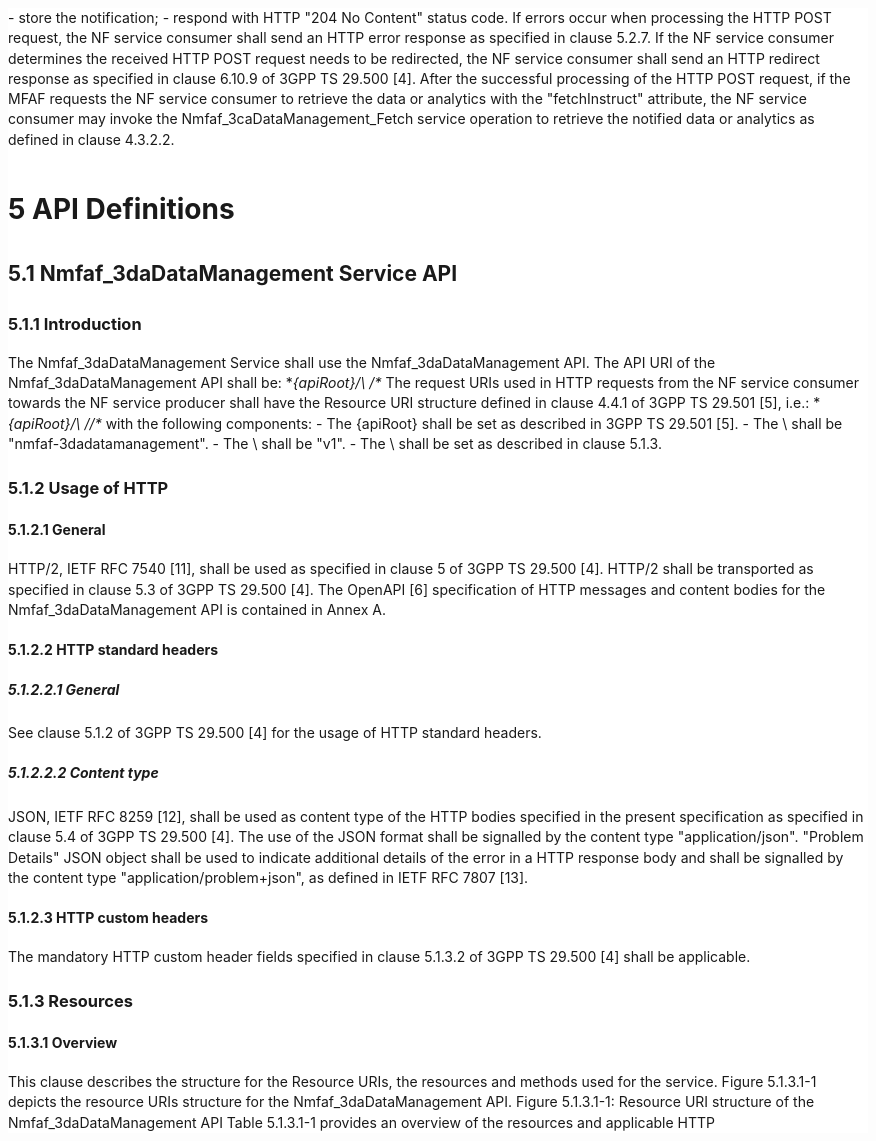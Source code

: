 \- store the notification;
\- respond with HTTP \"204 No Content\" status code.
If errors occur when processing the HTTP POST request, the NF service consumer
shall send an HTTP error response as specified in clause 5.2.7.
If the NF service consumer determines the received HTTP POST request needs to
be redirected, the NF service consumer shall send an HTTP redirect response as
specified in clause 6.10.9 of 3GPP TS 29.500 [4].
After the successful processing of the HTTP POST request, if the MFAF requests
the NF service consumer to retrieve the data or analytics with the
\"fetchInstruct\" attribute, the NF service consumer may invoke the
Nmfaf_3caDataManagement_Fetch service operation to retrieve the notified data
or analytics as defined in clause 4.3.2.2.
# 5 API Definitions
## 5.1 Nmfaf_3daDataManagement Service API
### 5.1.1 Introduction
The Nmfaf_3daDataManagement Service shall use the Nmfaf_3daDataManagement API.
The API URI of the Nmfaf_3daDataManagement API shall be:
**{apiRoot}/\ /\**
The request URIs used in HTTP requests from the NF service consumer towards
the NF service producer shall have the Resource URI structure defined in
clause 4.4.1 of 3GPP TS 29.501 [5], i.e.:
**{apiRoot}/\ /\/\**
with the following components:
\- The {apiRoot} shall be set as described in 3GPP TS 29.501 [5].
\- The \ shall be \"nmfaf-3dadatamanagement\".
\- The \ shall be \"v1\".
\- The \ shall be set as described in clause
5.1.3.
### 5.1.2 Usage of HTTP
#### 5.1.2.1 General
HTTP/2, IETF RFC 7540 [11], shall be used as specified in clause 5 of 3GPP TS
29.500 [4].
HTTP/2 shall be transported as specified in clause 5.3 of 3GPP TS 29.500 [4].
The OpenAPI [6] specification of HTTP messages and content bodies for the
Nmfaf_3daDataManagement API is contained in Annex A.
#### 5.1.2.2 HTTP standard headers
##### 5.1.2.2.1 General
See clause 5.1.2 of 3GPP TS 29.500 [4] for the usage of HTTP standard headers.
##### 5.1.2.2.2 Content type
JSON, IETF RFC 8259 [12], shall be used as content type of the HTTP bodies
specified in the present specification as specified in clause 5.4 of 3GPP TS
29.500 [4]. The use of the JSON format shall be signalled by the content type
\"application/json\".
\"Problem Details\" JSON object shall be used to indicate additional details
of the error in a HTTP response body and shall be signalled by the content
type \"application/problem+json\", as defined in IETF RFC 7807 [13].
#### 5.1.2.3 HTTP custom headers
The mandatory HTTP custom header fields specified in clause 5.1.3.2 of 3GPP TS
29.500 [4] shall be applicable.
### 5.1.3 Resources
#### 5.1.3.1 Overview
This clause describes the structure for the Resource URIs, the resources and
methods used for the service.
Figure 5.1.3.1-1 depicts the resource URIs structure for the
Nmfaf_3daDataManagement API.
Figure 5.1.3.1-1: Resource URI structure of the Nmfaf_3daDataManagement API
Table 5.1.3.1-1 provides an overview of the resources and applicable HTTP